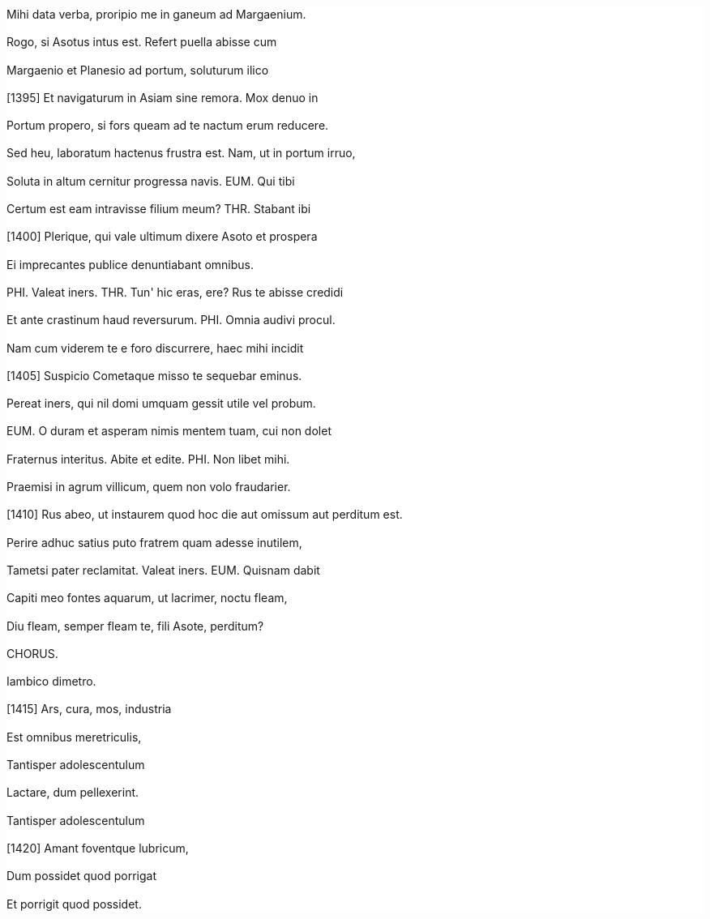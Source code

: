 Mihi data verba, proripio me in ganeum ad Margaenium.

Rogo, si Asotus intus est. Refert puella abisse cum

Margaenio et Planesio ad portum, soluturum ilico

\[1395\] Et navigaturum in Asiam sine remora. Mox denuo in

Portum propero, si fors queam ad te nactum erum reducere.

Sed heu, laboratum hactenus frustra est. Nam, ut in portum irruo,

Soluta in altum cernitur progressa navis. EUM. Qui tibi

Certum est eam intravisse filium meum? THR. Stabant ibi

\[1400\] Plerique, qui vale ultimum dixere Asoto et prospera

Ei imprecantes publice denuntiabant omnibus.

PHI. Valeat iners. THR. Tun' hic eras, ere? Rus te abisse credidi

Et ante crastinum haud reversurum. PHI. Omnia audivi procul.

Nam cum viderem te e foro discurrere, haec mihi incidit

\[1405\] Suspicio Cometaque misso te sequebar eminus.

Pereat iners, qui nil domi umquam gessit utile vel probum.

EUM. O duram et asperam nimis mentem tuam, cui non dolet

Fraternus interitus. Abite et edite. PHI. Non libet mihi.

Praemisi in agrum villicum, quem non volo fraudarier.

\[1410\] Rus abeo, ut instaurem quod hoc die aut omissum aut perditum est.

Perire adhuc satius puto fratrem quam adesse inutilem,

Tametsi pater reclamitat. Valeat iners. EUM. Quisnam dabit

Capiti meo fontes aquarum, ut lacrimer, noctu fleam,

Diu fleam, semper fleam te, fili Asote, perditum?

CHORUS.

Iambico dimetro.

\[1415\] Ars, cura, mos, industria

Est omnibus meretriculis,

Tantisper adolescentulum

Lactare, dum pellexerint.

Tantisper adolescentulum

\[1420\] Amant foventque lubricum,

Dum possidet quod porrigat

Et porrigit quod possidet.
